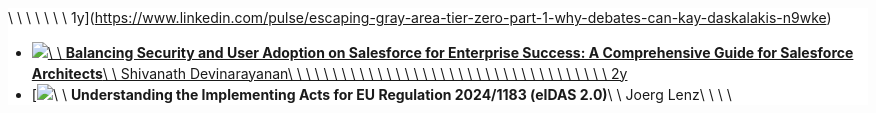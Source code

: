 \\
\\
\\
\\
\\
\\
\\
1y](https://www.linkedin.com/pulse/escaping-gray-area-tier-zero-part-1-why-debates-can-kay-daskalakis-n9wke)
- [![](https://media.licdn.com/dms/image/v2/D5612AQGW1DuraYnDWw/article-cover_image-shrink_720_1280/article-cover_image-shrink_720_1280/0/1681829686617?e=2147483647&v=beta&t=j5lyI_GBUI96euebbJ7S1ezeozhw8f6qVM2pwWUDnSo)\\
\\
**Balancing Security and User Adoption on Salesforce for Enterprise Success: A Comprehensive Guide for Salesforce Architects**\\
\\
Shivanath Devinarayanan\\
\\
\\
\\
\\
\\
\\
\\
\\
\\
\\
\\
\\
\\
\\
\\
\\
\\
\\
\\
\\
\\
\\
\\
\\
\\
\\
\\
\\
\\
\\
\\
\\
\\
\\
\\
2y](https://www.linkedin.com/pulse/balancing-security-user-adoption-salesforce-success-devinarayanan)
- [![](https://media.licdn.com/dms/image/v2/D4E12AQGg86ESVWtmLg/article-cover_image-shrink_720_1280/article-cover_image-shrink_720_1280/0/1720513061704?e=2147483647&v=beta&t=aCujwO0CEDtHn1KZdWGHob7Ii-K9TGGMqVO3OqjAhTQ)\\
\\
**Understanding the Implementing Acts for EU Regulation 2024/1183 (eIDAS 2.0)**\\
\\
Joerg Lenz\\
\\
\\
\\